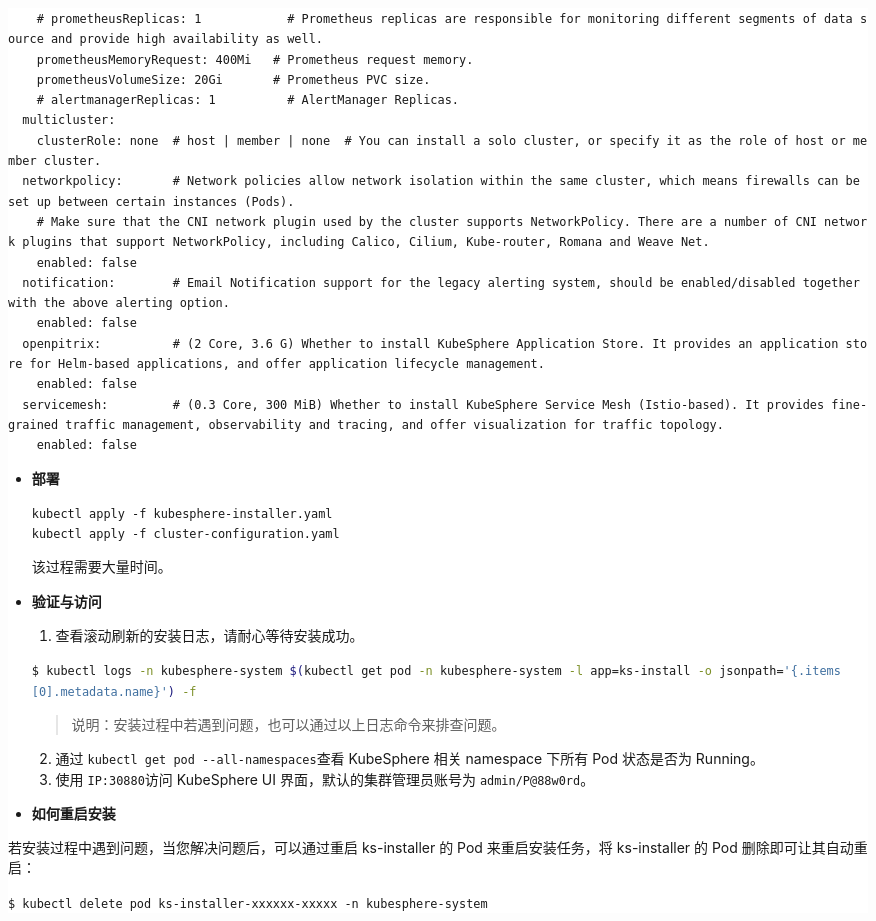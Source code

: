   ```
      # prometheusReplicas: 1            # Prometheus replicas are responsible for monitoring different segments of data source and provide high availability as well.
      prometheusMemoryRequest: 400Mi   # Prometheus request memory.
      prometheusVolumeSize: 20Gi       # Prometheus PVC size.
      # alertmanagerReplicas: 1          # AlertManager Replicas.
    multicluster:
      clusterRole: none  # host | member | none  # You can install a solo cluster, or specify it as the role of host or member cluster.
    networkpolicy:       # Network policies allow network isolation within the same cluster, which means firewalls can be set up between certain instances (Pods).
      # Make sure that the CNI network plugin used by the cluster supports NetworkPolicy. There are a number of CNI network plugins that support NetworkPolicy, including Calico, Cilium, Kube-router, Romana and Weave Net.
      enabled: false
    notification:        # Email Notification support for the legacy alerting system, should be enabled/disabled together with the above alerting option.
      enabled: false
    openpitrix:          # (2 Core, 3.6 G) Whether to install KubeSphere Application Store. It provides an application store for Helm-based applications, and offer application lifecycle management.
      enabled: false
    servicemesh:         # (0.3 Core, 300 MiB) Whether to install KubeSphere Service Mesh (Istio-based). It provides fine-grained traffic management, observability and tracing, and offer visualization for traffic topology.
      enabled: false
  ```

- **部署**

  ```
  kubectl apply -f kubesphere-installer.yaml
  kubectl apply -f cluster-configuration.yaml
  ```

  该过程需要大量时间。

- **验证与访问**

  1. 查看滚动刷新的安装日志，请耐心等待安装成功。

  ```bash
  $ kubectl logs -n kubesphere-system $(kubectl get pod -n kubesphere-system -l app=ks-install -o jsonpath='{.items[0].metadata.name}') -f
  ```

  > 说明：安装过程中若遇到问题，也可以通过以上日志命令来排查问题。

  2. 通过 `kubectl get pod --all-namespaces`查看 KubeSphere 相关 namespace 下所有 Pod 状态是否为 Running。
  3. 使用 `IP:30880`访问 KubeSphere UI 界面，默认的集群管理员账号为 `admin/P@88w0rd`。

- **如何重启安装**

若安装过程中遇到问题，当您解决问题后，可以通过重启 ks-installer 的 Pod 来重启安装任务，将 ks-installer 的 Pod 删除即可让其自动重启：

```text
$ kubectl delete pod ks-installer-xxxxxx-xxxxx -n kubesphere-system
```
